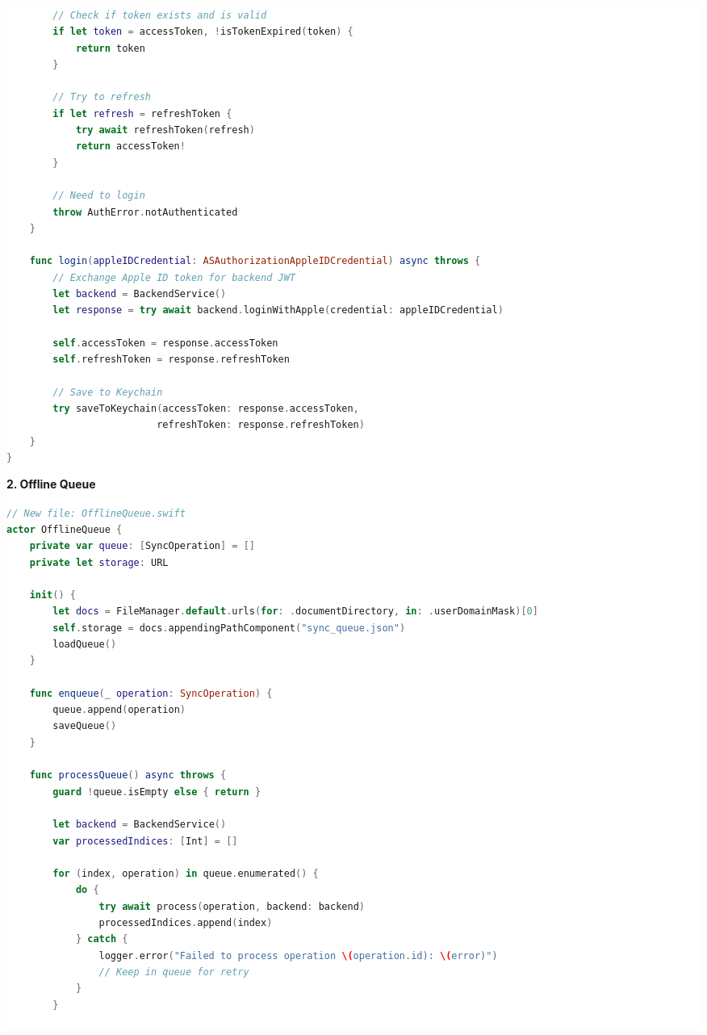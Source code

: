 ```swift
        // Check if token exists and is valid
        if let token = accessToken, !isTokenExpired(token) {
            return token
        }
        
        // Try to refresh
        if let refresh = refreshToken {
            try await refreshToken(refresh)
            return accessToken!
        }
        
        // Need to login
        throw AuthError.notAuthenticated
    }
    
    func login(appleIDCredential: ASAuthorizationAppleIDCredential) async throws {
        // Exchange Apple ID token for backend JWT
        let backend = BackendService()
        let response = try await backend.loginWithApple(credential: appleIDCredential)
        
        self.accessToken = response.accessToken
        self.refreshToken = response.refreshToken
        
        // Save to Keychain
        try saveToKeychain(accessToken: response.accessToken, 
                          refreshToken: response.refreshToken)
    }
}
```

**2. Offline Queue**
```swift
// New file: OfflineQueue.swift
actor OfflineQueue {
    private var queue: [SyncOperation] = []
    private let storage: URL
    
    init() {
        let docs = FileManager.default.urls(for: .documentDirectory, in: .userDomainMask)[0]
        self.storage = docs.appendingPathComponent("sync_queue.json")
        loadQueue()
    }
    
    func enqueue(_ operation: SyncOperation) {
        queue.append(operation)
        saveQueue()
    }
    
    func processQueue() async throws {
        guard !queue.isEmpty else { return }
        
        let backend = BackendService()
        var processedIndices: [Int] = []
        
        for (index, operation) in queue.enumerated() {
            do {
                try await process(operation, backend: backend)
                processedIndices.append(index)
            } catch {
                logger.error("Failed to process operation \(operation.id): \(error)")
                // Keep in queue for retry
            }
        }
        
```